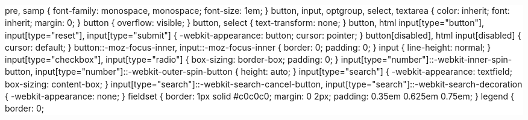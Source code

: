 pre,
samp {
  font-family: monospace, monospace;
  font-size: 1em;
}
button,
input,
optgroup,
select,
textarea {
  color: inherit;
  font: inherit;
  margin: 0;
}
button {
  overflow: visible;
}
button,
select {
  text-transform: none;
}
button,
html input[type="button"],
input[type="reset"],
input[type="submit"] {
  -webkit-appearance: button;
  cursor: pointer;
}
button[disabled],
html input[disabled] {
  cursor: default;
}
button::-moz-focus-inner,
input::-moz-focus-inner {
  border: 0;
  padding: 0;
}
input {
  line-height: normal;
}
input[type="checkbox"],
input[type="radio"] {
  box-sizing: border-box;
  padding: 0;
}
input[type="number"]::-webkit-inner-spin-button,
input[type="number"]::-webkit-outer-spin-button {
  height: auto;
}
input[type="search"] {
  -webkit-appearance: textfield;
  box-sizing: content-box;
}
input[type="search"]::-webkit-search-cancel-button,
input[type="search"]::-webkit-search-decoration {
  -webkit-appearance: none;
}
fieldset {
  border: 1px solid #c0c0c0;
  margin: 0 2px;
  padding: 0.35em 0.625em 0.75em;
}
legend {
  border: 0;